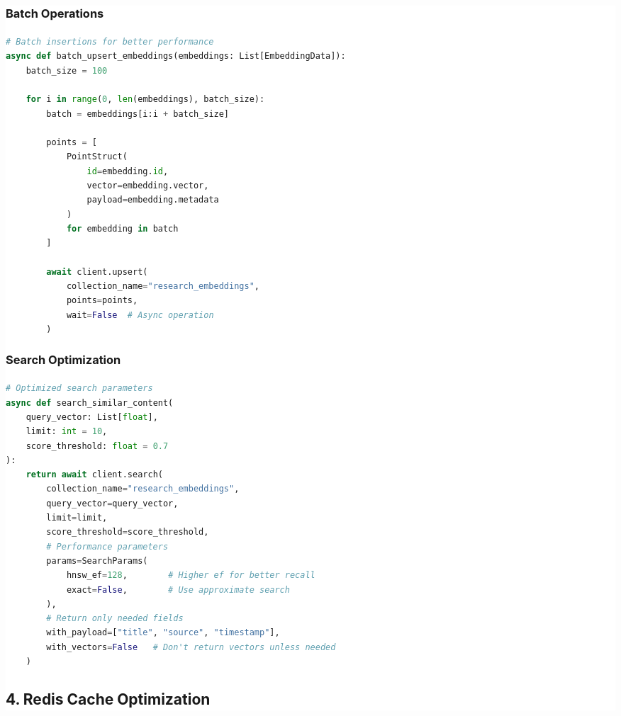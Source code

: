 ### Batch Operations

```python
# Batch insertions for better performance
async def batch_upsert_embeddings(embeddings: List[EmbeddingData]):
    batch_size = 100
    
    for i in range(0, len(embeddings), batch_size):
        batch = embeddings[i:i + batch_size]
        
        points = [
            PointStruct(
                id=embedding.id,
                vector=embedding.vector,
                payload=embedding.metadata
            )
            for embedding in batch
        ]
        
        await client.upsert(
            collection_name="research_embeddings",
            points=points,
            wait=False  # Async operation
        )
```

### Search Optimization

```python
# Optimized search parameters
async def search_similar_content(
    query_vector: List[float],
    limit: int = 10,
    score_threshold: float = 0.7
):
    return await client.search(
        collection_name="research_embeddings",
        query_vector=query_vector,
        limit=limit,
        score_threshold=score_threshold,
        # Performance parameters
        params=SearchParams(
            hnsw_ef=128,        # Higher ef for better recall
            exact=False,        # Use approximate search
        ),
        # Return only needed fields
        with_payload=["title", "source", "timestamp"],
        with_vectors=False   # Don't return vectors unless needed
    )
```

## 4. Redis Cache Optimization
